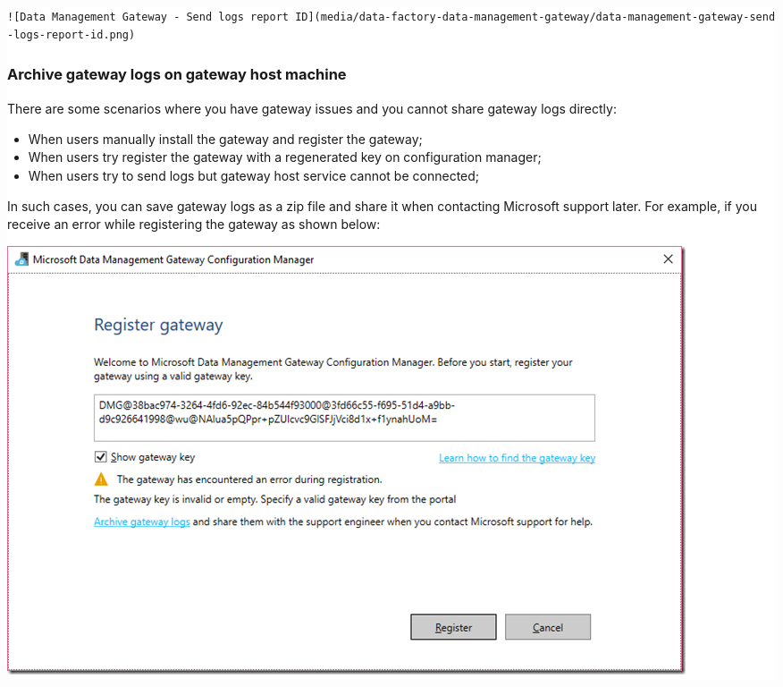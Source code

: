     ![Data Management Gateway - Send logs report ID](media/data-factory-data-management-gateway/data-management-gateway-send-logs-report-id.png)    

### Archive gateway logs on gateway host machine
There are some scenarios where you have gateway issues and you cannot share gateway logs directly: 

* When users manually install the gateway and register the gateway;
* When users try register the gateway with a regenerated key on configuration manager; 
* When users try to send logs but gateway host service cannot be connected;

In such cases, you can save gateway logs as a zip file and share it when contacting Microsoft support later. For example, if you receive an error while registering the gateway as shown below:   

![Data Management Gateway - Registration error](media/data-factory-data-management-gateway/data-management-gateway-registration-error.png)
